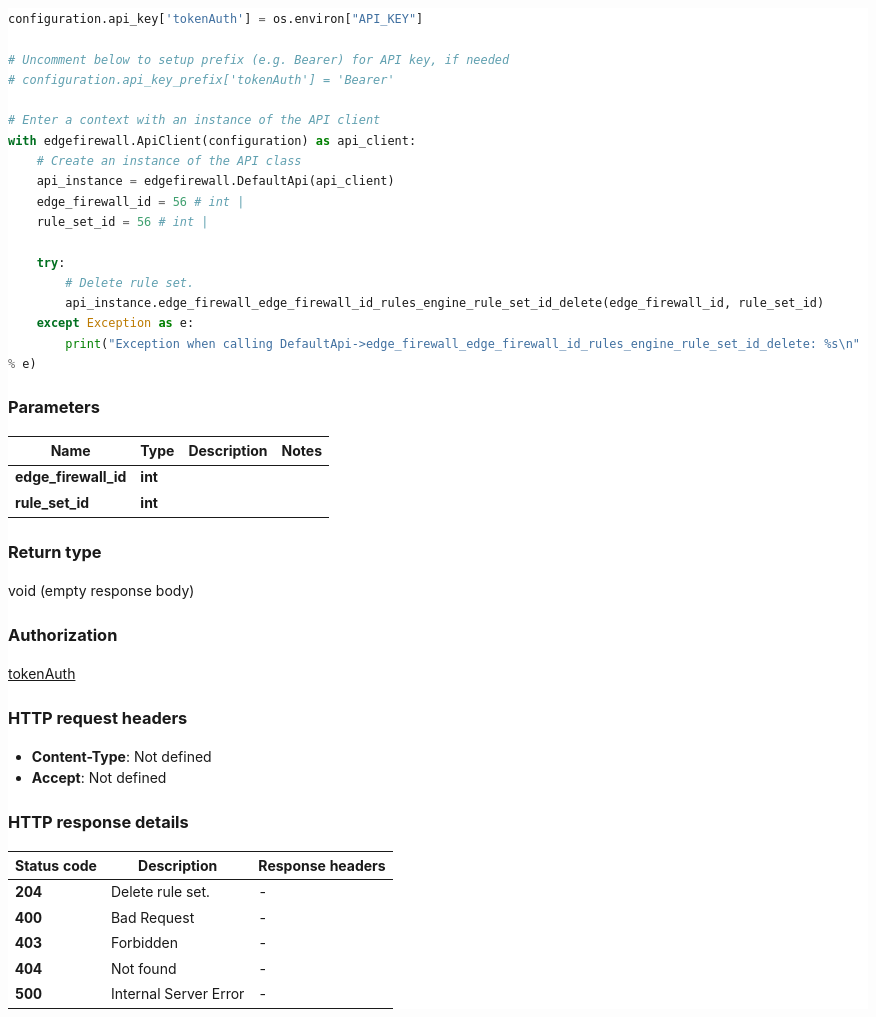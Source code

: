 ```python
configuration.api_key['tokenAuth'] = os.environ["API_KEY"]

# Uncomment below to setup prefix (e.g. Bearer) for API key, if needed
# configuration.api_key_prefix['tokenAuth'] = 'Bearer'

# Enter a context with an instance of the API client
with edgefirewall.ApiClient(configuration) as api_client:
    # Create an instance of the API class
    api_instance = edgefirewall.DefaultApi(api_client)
    edge_firewall_id = 56 # int | 
    rule_set_id = 56 # int | 

    try:
        # Delete rule set.
        api_instance.edge_firewall_edge_firewall_id_rules_engine_rule_set_id_delete(edge_firewall_id, rule_set_id)
    except Exception as e:
        print("Exception when calling DefaultApi->edge_firewall_edge_firewall_id_rules_engine_rule_set_id_delete: %s\n" % e)
```



### Parameters

Name | Type | Description  | Notes
------------- | ------------- | ------------- | -------------
 **edge_firewall_id** | **int**|  | 
 **rule_set_id** | **int**|  | 

### Return type

void (empty response body)

### Authorization

[tokenAuth](../README.md#tokenAuth)

### HTTP request headers

 - **Content-Type**: Not defined
 - **Accept**: Not defined

### HTTP response details
| Status code | Description | Response headers |
|-------------|-------------|------------------|
**204** | Delete rule set. |  -  |
**400** | Bad Request |  -  |
**403** | Forbidden |  -  |
**404** | Not found |  -  |
**500** | Internal Server Error |  -  |
